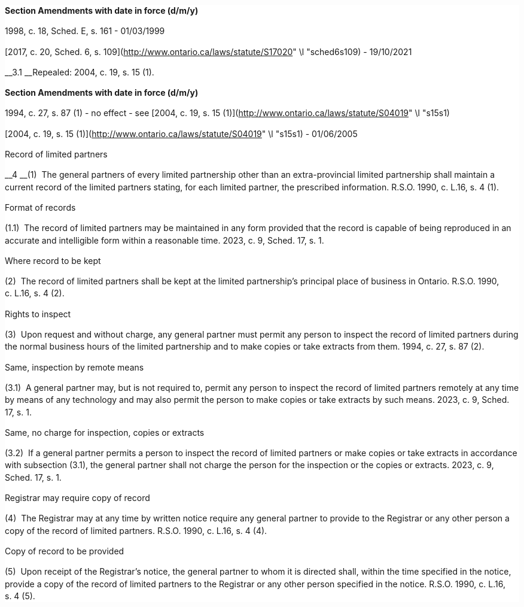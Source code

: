 __Section Amendments with date in force \(d/m/y\)__

1998, c\. 18, Sched\. E, s\. 161 \- 01/03/1999

[2017, c\. 20, Sched\. 6, s\. 109](http://www.ontario.ca/laws/statute/S17020" \l "sched6s109) \- 19/10/2021

__3\.1 __Repealed:  2004, c\. 19, s\. 15 \(1\)\.

__Section Amendments with date in force \(d/m/y\)__

1994, c\. 27, s\. 87 \(1\) \- no effect \- see [2004, c\. 19, s\. 15 \(1\)](http://www.ontario.ca/laws/statute/S04019" \l "s15s1)

[2004, c\. 19, s\. 15 \(1\)](http://www.ontario.ca/laws/statute/S04019" \l "s15s1) \- 01/06/2005

Record of limited partners

<a id="BK4"></a>__4 __\(1\)  The general partners of every limited partnership other than an extra\-provincial limited partnership shall maintain a current record of the limited partners stating, for each limited partner, the prescribed information\.  R\.S\.O\. 1990, c\. L\.16, s\. 4 \(1\)\.

Format of records

\(1\.1\)  The record of limited partners may be maintained in any form provided that the record is capable of being reproduced in an accurate and intelligible form within a reasonable time\. 2023, c\. 9, Sched\. 17, s\. 1\.

Where record to be kept

\(2\)  The record of limited partners shall be kept at the limited partnership’s principal place of business in Ontario\.  R\.S\.O\. 1990, c\. L\.16, s\. 4 \(2\)\.

Rights to inspect

\(3\)  Upon request and without charge, any general partner must permit any person to inspect the record of limited partners during the normal business hours of the limited partnership and to make copies or take extracts from them\.  1994, c\. 27, s\. 87 \(2\)\.

Same, inspection by remote means

\(3\.1\)  A general partner may, but is not required to, permit any person to inspect the record of limited partners remotely at any time by means of any technology and may also permit the person to make copies or take extracts by such means\. 2023, c\. 9, Sched\. 17, s\. 1\.

Same, no charge for inspection, copies or extracts

\(3\.2\)  If a general partner permits a person to inspect the record of limited partners or make copies or take extracts in accordance with subsection \(3\.1\), the general partner shall not charge the person for the inspection or the copies or extracts\. 2023, c\. 9, Sched\. 17, s\. 1\.

Registrar may require copy of record

\(4\)  The Registrar may at any time by written notice require any general partner to provide to the Registrar or any other person a copy of the record of limited partners\.  R\.S\.O\. 1990, c\. L\.16, s\. 4 \(4\)\.

Copy of record to be provided

\(5\)  Upon receipt of the Registrar’s notice, the general partner to whom it is directed shall, within the time specified in the notice, provide a copy of the record of limited partners to the Registrar or any other person specified in the notice\.  R\.S\.O\. 1990, c\. L\.16, s\. 4 \(5\)\.
